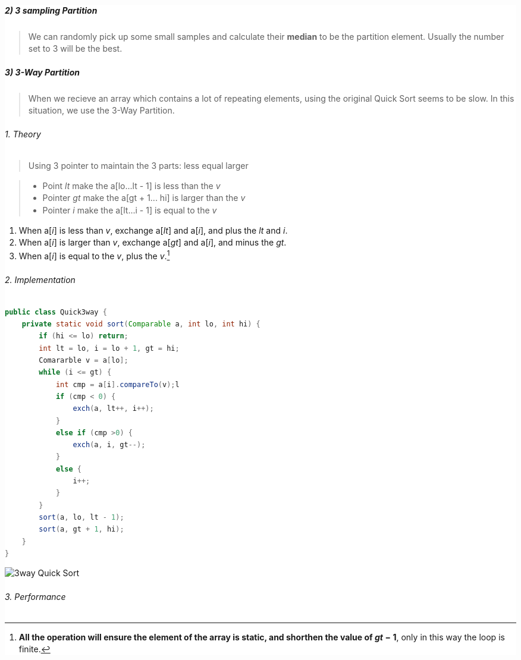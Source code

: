 ##### 2) 3 sampling Partition

> We can randomly pick up some small samples and calculate their **median** to be the partition element.
Usually the number set to 3 will be the best.


##### 3) 3-Way Partition

> When we recieve an array which contains a lot of repeating elements, using the original Quick Sort seems to be slow.
In this situation, we use the 3-Way Partition.

###### 1. Theory

> Using 3 pointer to maintain the 3 parts: less equal larger

> - Point $lt$ make the a[lo...lt - 1] is less than the $v$
> - Pointer $gt$ make the a[gt + 1... hi] is larger than the $v$
> - Pointer $i$ make the a[lt...i - 1] is equal to the $v$

1. When a[$i$] is less than $v$, exchange a[$lt$] and a[$i$], and plus the $lt$ and $i$.
2. When a[$i$] is larger than $v$, exchange a[$gt$] and a[$i$], and minus the $gt$.
3. When a[$i$] is equal  to the $v$, plus the $v$.[^footnote6]

[^footnote6]: **All the operation will ensure the element of the array is static, and shorthen the value of $gt - 1$**, only in this way the loop is finite.

###### 2. Implementation

```java
public class Quick3way {
    private static void sort(Comparable a, int lo, int hi) {
        if (hi <= lo) return;
        int lt = lo, i = lo + 1, gt = hi;
        Comararble v = a[lo];
        while (i <= gt) {
            int cmp = a[i].compareTo(v);l
            if (cmp < 0) {
                exch(a, lt++, i++);
            }
            else if (cmp >0) {
                exch(a, i, gt--);
            }
            else {
                i++;
            }
        }
        sort(a, lo, lt - 1);
        sort(a, gt + 1, hi);
    }
}
```

![3way Quick Sort](http://algs4.cs.princeton.edu/23quicksort/images/partitioning3-overview.png)

###### 3. Performance


[^footnote5]: That is the Merge Sort Algorithm **Ensure** that even in the worst situation, the least times needed are $NlogN$ level.